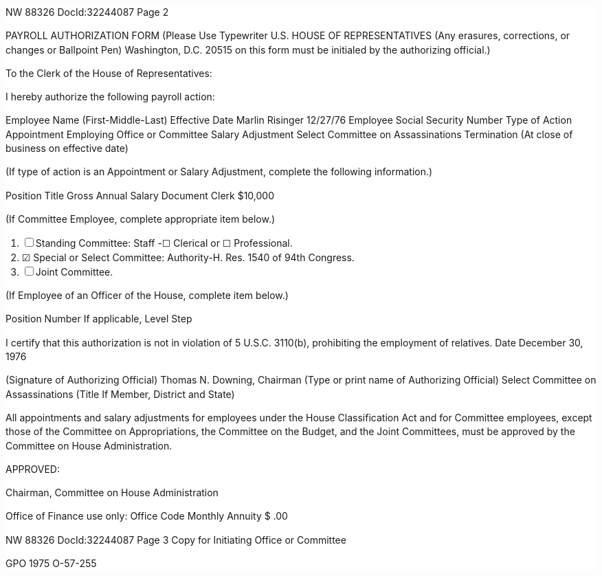 NW 88326 DocId:32244087 Page 2

PAYROLL AUTHORIZATION FORM
(Please Use Typewriter U.S. HOUSE OF REPRESENTATIVES (Any erasures, corrections, or changes
or Ballpoint Pen) Washington, D.C. 20515 on this form must be initialed by the
authorizing official.)

To the Clerk of the House of Representatives:

I hereby authorize the following payroll action:

Employee Name (First-Middle-Last) Effective Date
Marlin Risinger 12/27/76
Employee Social Security Number Type of Action
Appointment
Employing Office or Committee Salary Adjustment
Select Committee on Assassinations Termination (At close of business on effective date)

(If type of action is an Appointment or Salary Adjustment, complete the following information.)

Position Title Gross Annual Salary
Document Clerk $10,000

(If Committee Employee, complete appropriate item below.)

1. ☐ Standing Committee: Staff -☐ Clerical or ☐ Professional.
2. ☑ Special or Select Committee: Authority-H. Res. 1540 of 94th Congress.
3. ☐ Joint Committee.

(If Employee of an Officer of the House, complete item below.)

Position Number If applicable, Level Step

I certify that this authorization is not in violation of 5 U.S.C. 3110(b), prohibiting the employment of relatives.
Date December 30, 1976

(Signature of Authorizing Official)
Thomas N. Downing, Chairman
(Type or print name of Authorizing Official)
Select Committee on Assassinations
(Title If Member, District and State)

All appointments and salary adjustments for employees under the House Classification Act and for Committee employees, except those of the Committee on Appropriations, the Committee on the Budget, and the Joint Committees, must be approved by the Committee on House Administration.

APPROVED:

Chairman, Committee on House Administration

Office of Finance use only:
Office Code
Monthly Annuity $ .00

NW 88326 DocId:32244087 Page 3
Copy for Initiating Office or Committee

GPO 1975 O-57-255
